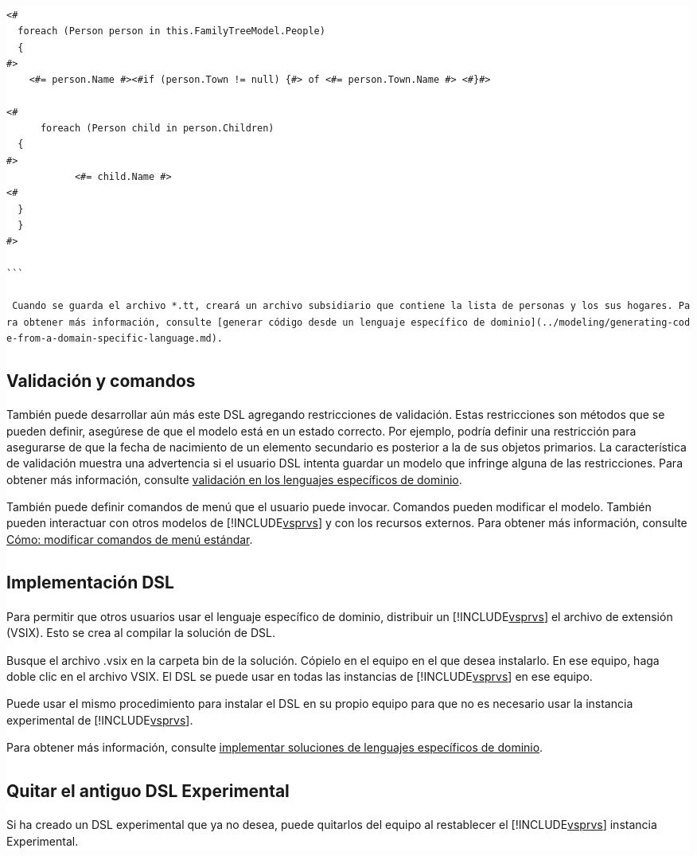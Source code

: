     <#  
      foreach (Person person in this.FamilyTreeModel.People)  
      {  
    #>  
        <#= person.Name #><#if (person.Town != null) {#> of <#= person.Town.Name #> <#}#>  
  
    <#  
          foreach (Person child in person.Children)  
      {  
    #>  
                <#= child.Name #>  
    <#  
      }  
      }  
    #>  
  
    ```  
  
     Cuando se guarda el archivo *.tt, creará un archivo subsidiario que contiene la lista de personas y los sus hogares. Para obtener más información, consulte [generar código desde un lenguaje específico de dominio](../modeling/generating-code-from-a-domain-specific-language.md).  
  
## <a name="validation-and-commands"></a>Validación y comandos  
 También puede desarrollar aún más este DSL agregando restricciones de validación. Estas restricciones son métodos que se pueden definir, asegúrese de que el modelo está en un estado correcto. Por ejemplo, podría definir una restricción para asegurarse de que la fecha de nacimiento de un elemento secundario es posterior a la de sus objetos primarios. La característica de validación muestra una advertencia si el usuario DSL intenta guardar un modelo que infringe alguna de las restricciones. Para obtener más información, consulte [validación en los lenguajes específicos de dominio](../modeling/validation-in-a-domain-specific-language.md).  
  
 También puede definir comandos de menú que el usuario puede invocar. Comandos pueden modificar el modelo. También pueden interactuar con otros modelos de [!INCLUDE[vsprvs](../includes/vsprvs-md.md)] y con los recursos externos. Para obtener más información, consulte [Cómo: modificar comandos de menú estándar](../modeling/how-to-modify-a-standard-menu-command-in-a-domain-specific-language.md).  
  
## <a name="deploying-the-dsl"></a>Implementación DSL  
 Para permitir que otros usuarios usar el lenguaje específico de dominio, distribuir un [!INCLUDE[vsprvs](../includes/vsprvs-md.md)] el archivo de extensión (VSIX). Esto se crea al compilar la solución de DSL.  
  
 Busque el archivo .vsix en la carpeta bin de la solución. Cópielo en el equipo en el que desea instalarlo. En ese equipo, haga doble clic en el archivo VSIX. El DSL se puede usar en todas las instancias de [!INCLUDE[vsprvs](../includes/vsprvs-md.md)] en ese equipo.  
  
 Puede usar el mismo procedimiento para instalar el DSL en su propio equipo para que no es necesario usar la instancia experimental de [!INCLUDE[vsprvs](../includes/vsprvs-md.md)].  
  
 Para obtener más información, consulte [implementar soluciones de lenguajes específicos de dominio](../modeling/deploying-domain-specific-language-solutions.md).  
  
##  <a name="Reset"></a> Quitar el antiguo DSL Experimental  
 Si ha creado un DSL experimental que ya no desea, puede quitarlos del equipo al restablecer el [!INCLUDE[vsprvs](../includes/vsprvs-md.md)] instancia Experimental.  
  